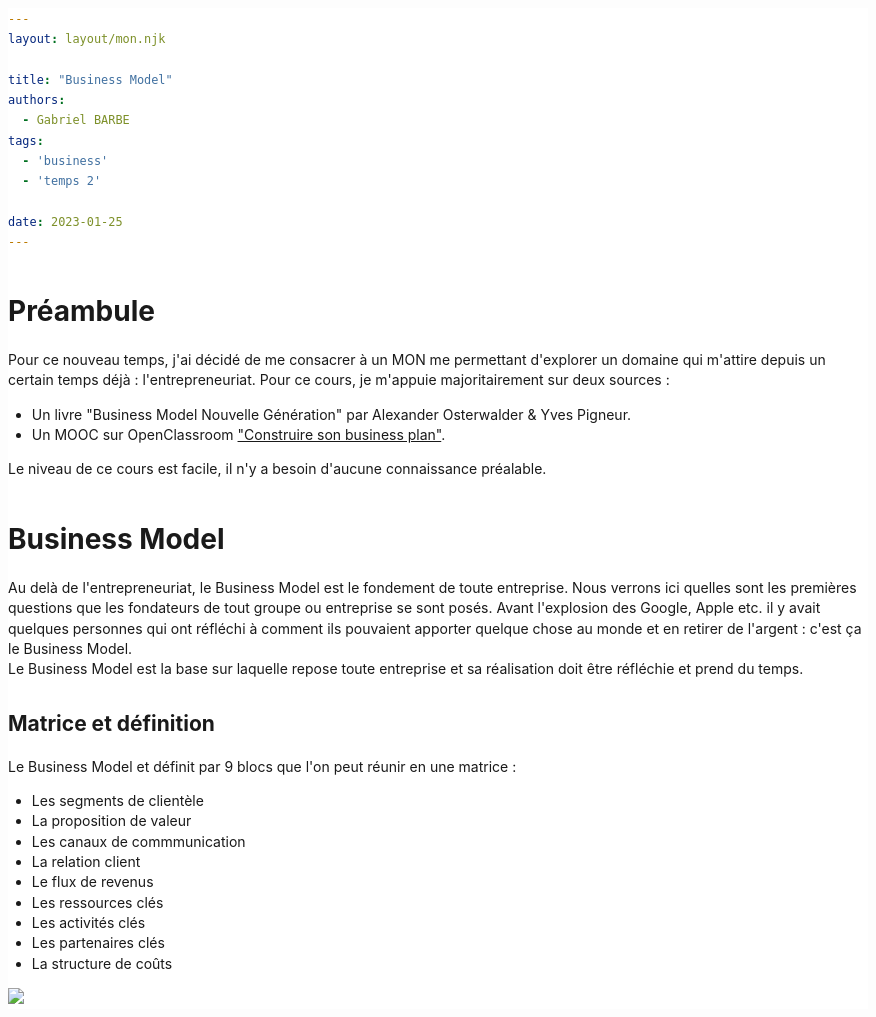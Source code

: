 ```yaml
---
layout: layout/mon.njk

title: "Business Model"
authors:
  - Gabriel BARBE
tags: 
  - 'business'
  - 'temps 2'

date: 2023-01-25
---
```





# Préambule 
Pour ce nouveau temps, j'ai décidé de me consacrer à un MON me permettant d'explorer un domaine qui m'attire depuis un certain temps déjà : l'entrepreneuriat. Pour ce cours, je m'appuie majoritairement sur deux sources : 
- Un livre "Business Model Nouvelle Génération" par Alexander Osterwalder & Yves Pigneur.
- Un MOOC sur OpenClassroom ["Construire son business plan"](https://openclassrooms.com/fr/courses/5191546-construisez-un-business-plan).

Le niveau de ce cours est facile, il n'y a besoin d'aucune connaissance préalable. 

# Business Model
Au delà de l'entrepreneuriat, le Business Model est le fondement de toute entreprise. Nous verrons ici quelles sont les premières questions que les fondateurs de tout groupe ou entreprise se sont posés. Avant l'explosion des Google, Apple etc. il y avait quelques personnes qui ont réfléchi à comment ils pouvaient apporter quelque chose au monde et en retirer de l'argent : c'est ça le Business Model.<br>
Le Business Model est la base sur laquelle repose toute entreprise et sa réalisation doit être réfléchie et prend du temps.  

## Matrice et définition
Le Business Model et définit par 9 blocs que l'on peut réunir en une matrice : 
- Les segments de clientèle
- La proposition de valeur 
- Les canaux de commmunication
- La relation client
- Le flux de revenus
- Les ressources clés
- Les activités clés
- Les partenaires clés
- La structure de coûts
<img src="../Images/business.png"/>
